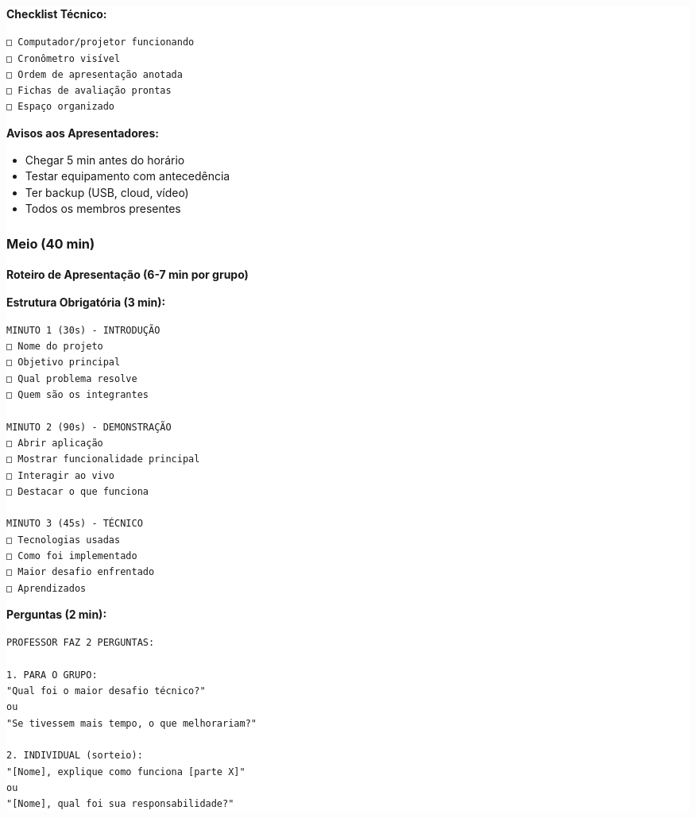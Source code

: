 **Checklist Técnico:**
```
□ Computador/projetor funcionando
□ Cronômetro visível
□ Ordem de apresentação anotada
□ Fichas de avaliação prontas
□ Espaço organizado
```

**Avisos aos Apresentadores:**
- Chegar 5 min antes do horário
- Testar equipamento com antecedência
- Ter backup (USB, cloud, vídeo)
- Todos os membros presentes

### Meio (40 min)

**Roteiro de Apresentação (6-7 min por grupo)**

**Estrutura Obrigatória (3 min):**

```
MINUTO 1 (30s) - INTRODUÇÃO
□ Nome do projeto
□ Objetivo principal
□ Qual problema resolve
□ Quem são os integrantes

MINUTO 2 (90s) - DEMONSTRAÇÃO
□ Abrir aplicação
□ Mostrar funcionalidade principal
□ Interagir ao vivo
□ Destacar o que funciona

MINUTO 3 (45s) - TÉCNICO
□ Tecnologias usadas
□ Como foi implementado
□ Maior desafio enfrentado
□ Aprendizados
```

**Perguntas (2 min):**

```
PROFESSOR FAZ 2 PERGUNTAS:

1. PARA O GRUPO:
"Qual foi o maior desafio técnico?"
ou
"Se tivessem mais tempo, o que melhorariam?"

2. INDIVIDUAL (sorteio):
"[Nome], explique como funciona [parte X]"
ou
"[Nome], qual foi sua responsabilidade?"
```
